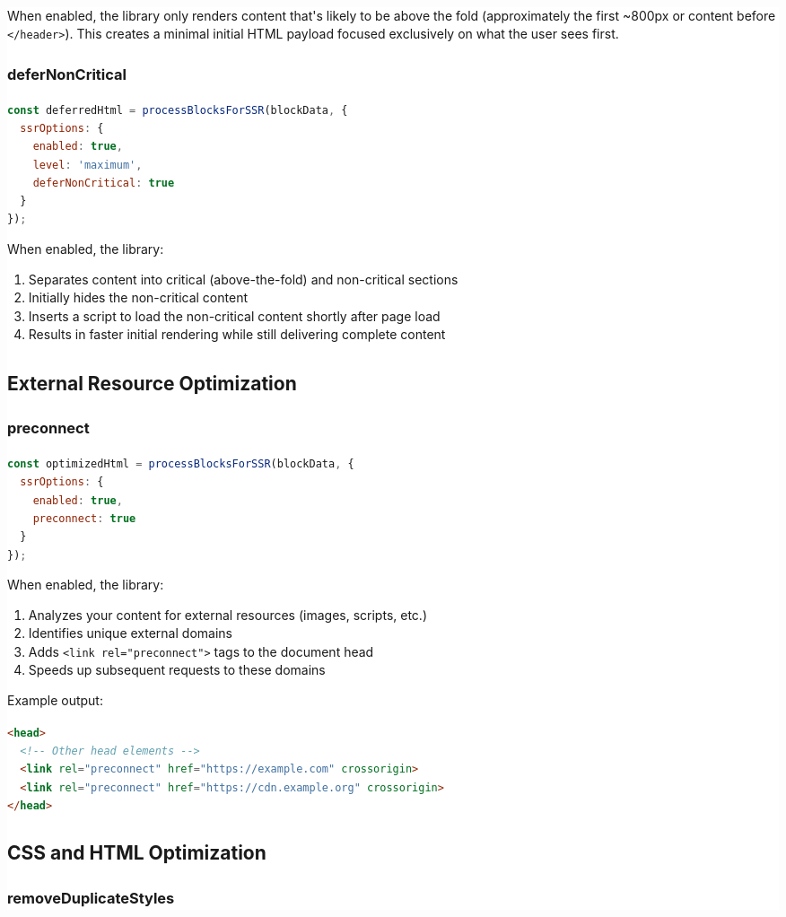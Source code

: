 When enabled, the library only renders content that's likely to be above the fold (approximately the first ~800px or content before `</header>`). This creates a minimal initial HTML payload focused exclusively on what the user sees first.

### deferNonCritical

```javascript
const deferredHtml = processBlocksForSSR(blockData, {
  ssrOptions: {
    enabled: true,
    level: 'maximum',
    deferNonCritical: true
  }
});
```

When enabled, the library:
1. Separates content into critical (above-the-fold) and non-critical sections
2. Initially hides the non-critical content
3. Inserts a script to load the non-critical content shortly after page load
4. Results in faster initial rendering while still delivering complete content

## External Resource Optimization

### preconnect

```javascript
const optimizedHtml = processBlocksForSSR(blockData, {
  ssrOptions: {
    enabled: true,
    preconnect: true
  }
});
```

When enabled, the library:
1. Analyzes your content for external resources (images, scripts, etc.)
2. Identifies unique external domains
3. Adds `<link rel="preconnect">` tags to the document head
4. Speeds up subsequent requests to these domains

Example output:
```html
<head>
  <!-- Other head elements -->
  <link rel="preconnect" href="https://example.com" crossorigin>
  <link rel="preconnect" href="https://cdn.example.org" crossorigin>
</head>
```

## CSS and HTML Optimization

### removeDuplicateStyles
